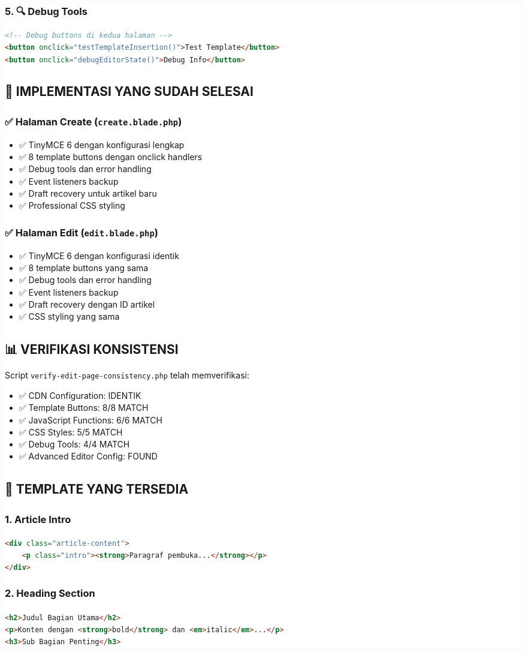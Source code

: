 ### 5. 🔍 Debug Tools
```html
<!-- Debug buttons di kedua halaman -->
<button onclick="testTemplateInsertion()">Test Template</button>
<button onclick="debugEditorState()">Debug Info</button>
```

## 🚀 IMPLEMENTASI YANG SUDAH SELESAI

### ✅ Halaman Create (`create.blade.php`)
- ✅ TinyMCE 6 dengan konfigurasi lengkap
- ✅ 8 template buttons dengan onclick handlers
- ✅ Debug tools dan error handling
- ✅ Event listeners backup
- ✅ Draft recovery untuk artikel baru
- ✅ Professional CSS styling

### ✅ Halaman Edit (`edit.blade.php`) 
- ✅ TinyMCE 6 dengan konfigurasi identik
- ✅ 8 template buttons yang sama
- ✅ Debug tools dan error handling
- ✅ Event listeners backup
- ✅ Draft recovery dengan ID artikel
- ✅ CSS styling yang sama

## 📊 VERIFIKASI KONSISTENSI

Script `verify-edit-page-consistency.php` telah memverifikasi:
- ✅ CDN Configuration: IDENTIK
- ✅ Template Buttons: 8/8 MATCH
- ✅ JavaScript Functions: 6/6 MATCH  
- ✅ CSS Styles: 5/5 MATCH
- ✅ Debug Tools: 4/4 MATCH
- ✅ Advanced Editor Config: FOUND

## 🎯 TEMPLATE YANG TERSEDIA

### 1. Article Intro
```html
<div class="article-content">
    <p class="intro"><strong>Paragraf pembuka...</strong></p>
</div>
```

### 2. Heading Section
```html
<h2>Judul Bagian Utama</h2>
<p>Konten dengan <strong>bold</strong> dan <em>italic</em>...</p>
<h3>Sub Bagian Penting</h3>
```
